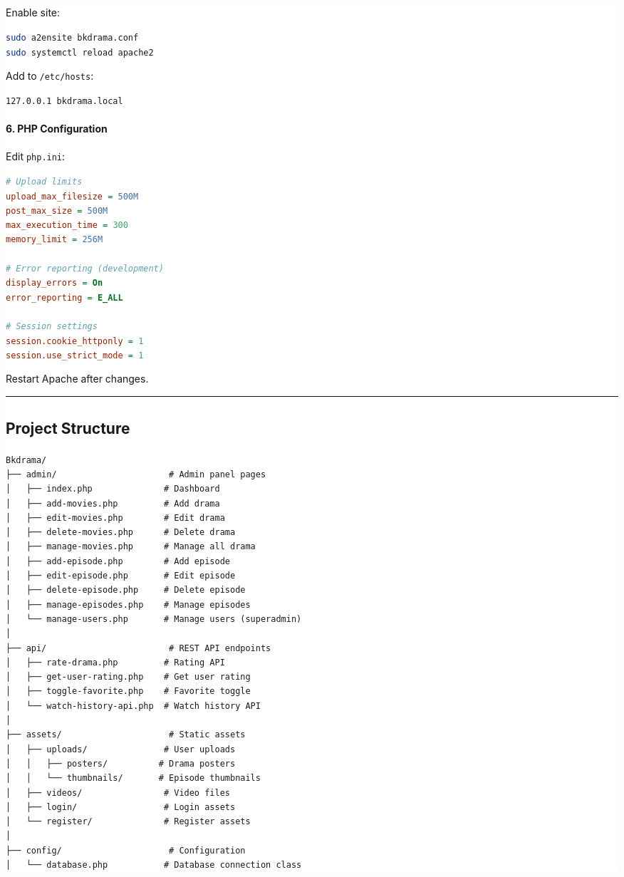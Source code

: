 Enable site:
```bash
sudo a2ensite bkdrama.conf
sudo systemctl reload apache2
```

Add to `/etc/hosts`:
```
127.0.0.1 bkdrama.local
```

#### 6. PHP Configuration

Edit `php.ini`:

```ini
# Upload limits
upload_max_filesize = 500M
post_max_size = 500M
max_execution_time = 300
memory_limit = 256M

# Error reporting (development)
display_errors = On
error_reporting = E_ALL

# Session settings
session.cookie_httponly = 1
session.use_strict_mode = 1
```

Restart Apache after changes.

---

## Project Structure

```
Bkdrama/
├── admin/                      # Admin panel pages
│   ├── index.php              # Dashboard
│   ├── add-movies.php         # Add drama
│   ├── edit-movies.php        # Edit drama
│   ├── delete-movies.php      # Delete drama
│   ├── manage-movies.php      # Manage all drama
│   ├── add-episode.php        # Add episode
│   ├── edit-episode.php       # Edit episode
│   ├── delete-episode.php     # Delete episode
│   ├── manage-episodes.php    # Manage episodes
│   └── manage-users.php       # Manage users (superadmin)
│
├── api/                        # REST API endpoints
│   ├── rate-drama.php         # Rating API
│   ├── get-user-rating.php    # Get user rating
│   ├── toggle-favorite.php    # Favorite toggle
│   └── watch-history-api.php  # Watch history API
│
├── assets/                     # Static assets
│   ├── uploads/               # User uploads
│   │   ├── posters/          # Drama posters
│   │   └── thumbnails/       # Episode thumbnails
│   ├── videos/                # Video files
│   ├── login/                 # Login assets
│   └── register/              # Register assets
│
├── config/                     # Configuration
│   └── database.php           # Database connection class
```